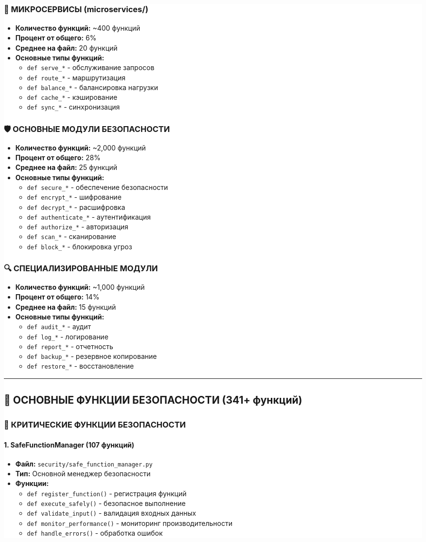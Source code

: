 ### **🔧 МИКРОСЕРВИСЫ (microservices/)**
- **Количество функций:** ~400 функций
- **Процент от общего:** 6%
- **Среднее на файл:** 20 функций
- **Основные типы функций:**
  - `def serve_*` - обслуживание запросов
  - `def route_*` - маршрутизация
  - `def balance_*` - балансировка нагрузки
  - `def cache_*` - кэширование
  - `def sync_*` - синхронизация

### **🛡️ ОСНОВНЫЕ МОДУЛИ БЕЗОПАСНОСТИ**
- **Количество функций:** ~2,000 функций
- **Процент от общего:** 28%
- **Среднее на файл:** 25 функций
- **Основные типы функций:**
  - `def secure_*` - обеспечение безопасности
  - `def encrypt_*` - шифрование
  - `def decrypt_*` - расшифровка
  - `def authenticate_*` - аутентификация
  - `def authorize_*` - авторизация
  - `def scan_*` - сканирование
  - `def block_*` - блокировка угроз

### **🔍 СПЕЦИАЛИЗИРОВАННЫЕ МОДУЛИ**
- **Количество функций:** ~1,000 функций
- **Процент от общего:** 14%
- **Среднее на файл:** 15 функций
- **Основные типы функций:**
  - `def audit_*` - аудит
  - `def log_*` - логирование
  - `def report_*` - отчетность
  - `def backup_*` - резервное копирование
  - `def restore_*` - восстановление

---

## **🎯 ОСНОВНЫЕ ФУНКЦИИ БЕЗОПАСНОСТИ (341+ функций)**

### **🔴 КРИТИЧЕСКИЕ ФУНКЦИИ БЕЗОПАСНОСТИ**

#### **1. SafeFunctionManager (107 функций)**
- **Файл:** `security/safe_function_manager.py`
- **Тип:** Основной менеджер безопасности
- **Функции:**
  - `def register_function()` - регистрация функций
  - `def execute_safely()` - безопасное выполнение
  - `def validate_input()` - валидация входных данных
  - `def monitor_performance()` - мониторинг производительности
  - `def handle_errors()` - обработка ошибок
